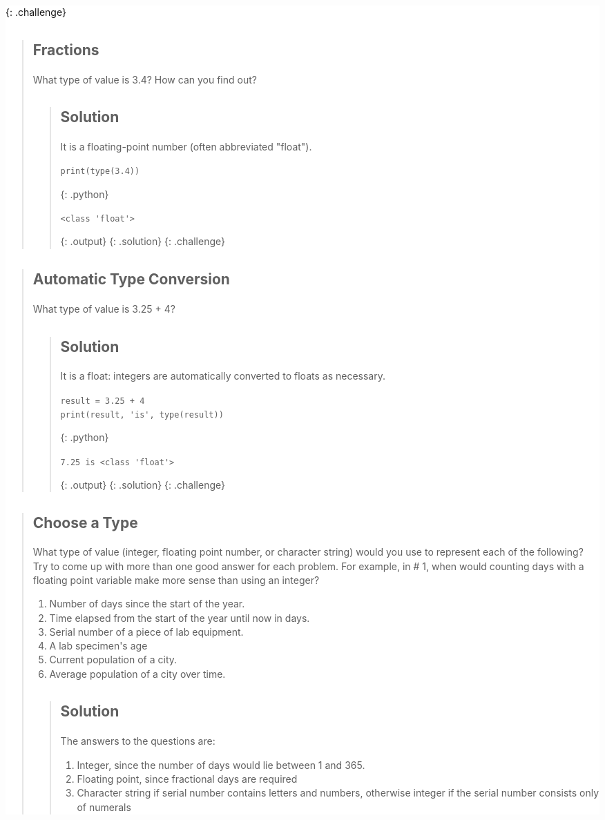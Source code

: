 {: .challenge}


> ## Fractions
>
> What type of value is 3.4?
> How can you find out?
>
> > ## Solution
> >
> > It is a floating-point number (often abbreviated "float").
> >
> > ~~~
> > print(type(3.4))
> > ~~~
> > {: .python}
> > ~~~
> > <class 'float'>
> > ~~~
> > {: .output}
> {: .solution}
{: .challenge}

> ## Automatic Type Conversion
>
> What type of value is 3.25 + 4?
>
> > ## Solution
> >
> > It is a float:
> > integers are automatically converted to floats as necessary.
> >
> > ~~~
> > result = 3.25 + 4
> > print(result, 'is', type(result))
> > ~~~
> > {: .python}
> > ~~~
> > 7.25 is <class 'float'>
> > ~~~
> > {: .output}
> {: .solution}
{: .challenge}

> ## Choose a Type
>
> What type of value (integer, floating point number, or character string)
> would you use to represent each of the following?  Try to come up with more than one good answer for each problem.  For example, in  # 1, when would counting days with a floating point variable make more sense than using an integer?  
>
> 1. Number of days since the start of the year.
> 2. Time elapsed from the start of the year until now in days.
> 3. Serial number of a piece of lab equipment.
> 4. A lab specimen's age
> 5. Current population of a city.
> 6. Average population of a city over time.
>
> > ## Solution
> >
> > The answers to the questions are:
> > 1. Integer, since the number of days would lie between 1 and 365. 
> > 2. Floating point, since fractional days are required
> > 3. Character string if serial number contains letters and numbers, otherwise integer if the serial number consists only of numerals